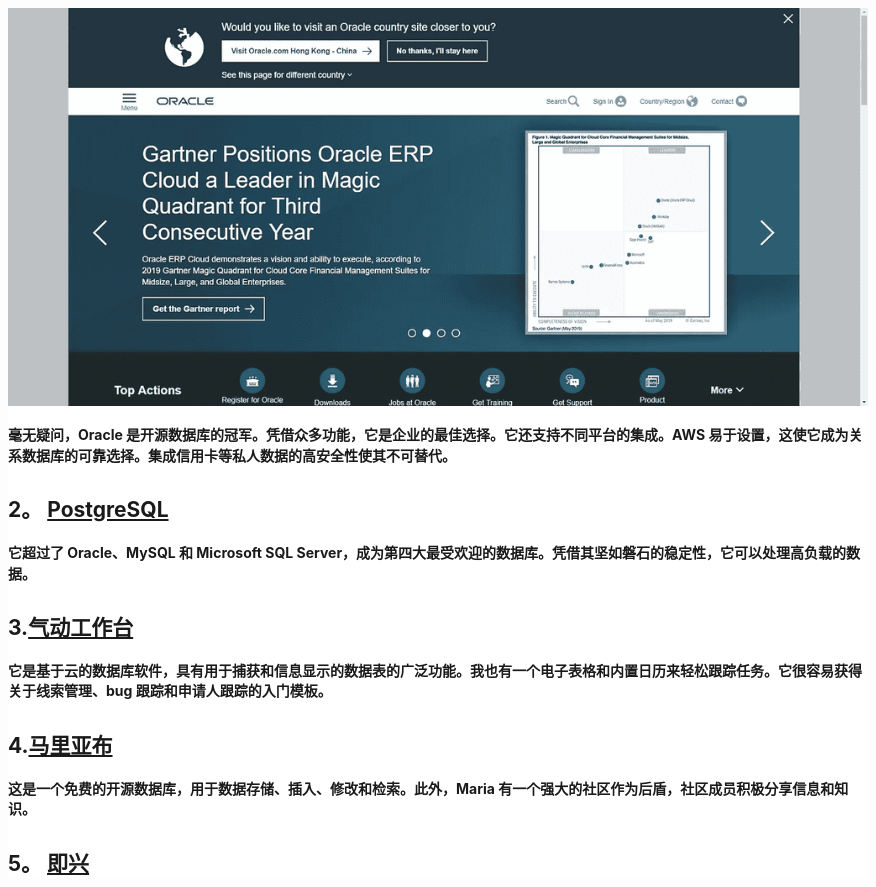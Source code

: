 **![](img/8c6f3d6e3bf4c3c63ad2659a70e02fbd.png)**

**毫无疑问，Oracle 是开源数据库的冠军。凭借众多功能，它是企业的最佳选择。它还支持不同平台的集成。AWS 易于设置，这使它成为关系数据库的可靠选择。集成信用卡等私人数据的高安全性使其不可替代。**

## ****2。** [**PostgreSQL**](https://aiven.io/postgresql?utm_campaign=PostgreSQL+-+Search+-+NA&utm_medium=ppc&utm_term=postgresql&utm_source=adwords&hsa_kw=postgresql&hsa_acc=5624220120&hsa_mt=e&hsa_net=adwords&hsa_src=g&hsa_cam=952296434&hsa_ver=3&hsa_tgt=kwd-95389463&hsa_ad=337564661665&hsa_grp=60036138224&gclid=CjwKCAjw-vjqBRA6EiwAe8TCk_bYm4DRp1rwHH9eElEZ_emM5Ym5s8Dbh7FZkXa72YeZF-sfTeiZkxoCgwIQAvD_BwE)**

**它超过了 Oracle、MySQL 和 Microsoft SQL Server，成为第四大最受欢迎的数据库。凭借其坚如磐石的稳定性，它可以处理高负载的数据。**

## **3.[气动工作台](https://try.airtable.com/creativeteams?utm_source=google&utm_campaign=airtable_deskdisc_us&utm_term=airtable&utm_content=376179260319&utm_extra2=1t1&utm_extra4=g&gclid=CjwKCAjw-vjqBRA6EiwAe8TCk0iaGx9a_-C4l_ZphK1RFugvDEerA9P-Mp4T8ikcl3y1r--8dCrjCxoCj6cQAvD_BwE&r=aHR0cHM6Ly93d3cuZ29vZ2xlLmNvbS8%3D)**

**它是基于云的数据库软件，具有用于捕获和信息显示的数据表的广泛功能。我也有一个电子表格和内置日历来轻松跟踪任务。它很容易获得关于线索管理、bug 跟踪和申请人跟踪的入门模板。**

## **4.[马里亚布](https://www.capterra.com/p/132005/MariaDB)**

**这是一个免费的开源数据库，用于数据存储、插入、修改和检索。此外，Maria 有一个强大的社区作为后盾，社区成员积极分享信息和知识。**

## ****5。** [**即兴**](https://improvado.io/)**
